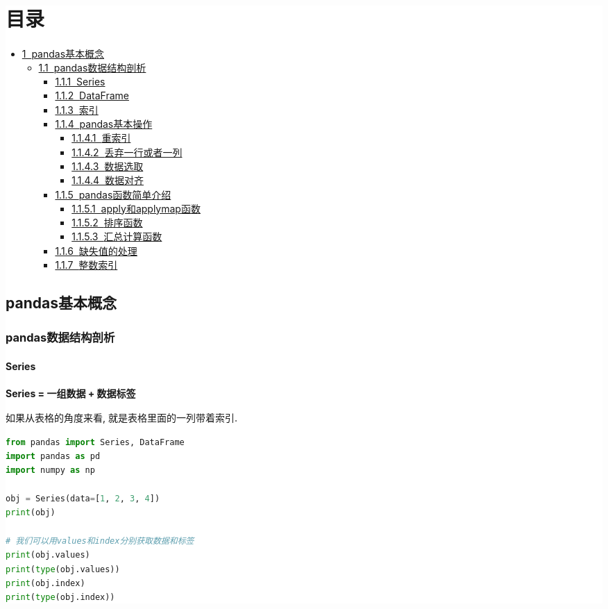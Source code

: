 
<h1>目录<span class="tocSkip"></span></h1>
<div class="toc"><ul class="toc-item"><li><span><a href="#pandas基本概念" data-toc-modified-id="pandas基本概念-1"><span class="toc-item-num">1&nbsp;&nbsp;</span>pandas基本概念</a></span><ul class="toc-item"><li><span><a href="#pandas数据结构剖析" data-toc-modified-id="pandas数据结构剖析-1.1"><span class="toc-item-num">1.1&nbsp;&nbsp;</span>pandas数据结构剖析</a></span><ul class="toc-item"><li><span><a href="#Series" data-toc-modified-id="Series-1.1.1"><span class="toc-item-num">1.1.1&nbsp;&nbsp;</span>Series</a></span></li><li><span><a href="#DataFrame" data-toc-modified-id="DataFrame-1.1.2"><span class="toc-item-num">1.1.2&nbsp;&nbsp;</span>DataFrame</a></span></li><li><span><a href="#索引" data-toc-modified-id="索引-1.1.3"><span class="toc-item-num">1.1.3&nbsp;&nbsp;</span>索引</a></span></li><li><span><a href="#pandas基本操作" data-toc-modified-id="pandas基本操作-1.1.4"><span class="toc-item-num">1.1.4&nbsp;&nbsp;</span>pandas基本操作</a></span><ul class="toc-item"><li><span><a href="#重索引" data-toc-modified-id="重索引-1.1.4.1"><span class="toc-item-num">1.1.4.1&nbsp;&nbsp;</span>重索引</a></span></li><li><span><a href="#丢弃一行或者一列" data-toc-modified-id="丢弃一行或者一列-1.1.4.2"><span class="toc-item-num">1.1.4.2&nbsp;&nbsp;</span>丢弃一行或者一列</a></span></li><li><span><a href="#数据选取" data-toc-modified-id="数据选取-1.1.4.3"><span class="toc-item-num">1.1.4.3&nbsp;&nbsp;</span>数据选取</a></span></li><li><span><a href="#数据对齐" data-toc-modified-id="数据对齐-1.1.4.4"><span class="toc-item-num">1.1.4.4&nbsp;&nbsp;</span>数据对齐</a></span></li></ul></li><li><span><a href="#pandas函数简单介绍" data-toc-modified-id="pandas函数简单介绍-1.1.5"><span class="toc-item-num">1.1.5&nbsp;&nbsp;</span>pandas函数简单介绍</a></span><ul class="toc-item"><li><span><a href="#apply和applymap函数" data-toc-modified-id="apply和applymap函数-1.1.5.1"><span class="toc-item-num">1.1.5.1&nbsp;&nbsp;</span>apply和applymap函数</a></span></li><li><span><a href="#排序函数" data-toc-modified-id="排序函数-1.1.5.2"><span class="toc-item-num">1.1.5.2&nbsp;&nbsp;</span>排序函数</a></span></li><li><span><a href="#汇总计算函数" data-toc-modified-id="汇总计算函数-1.1.5.3"><span class="toc-item-num">1.1.5.3&nbsp;&nbsp;</span>汇总计算函数</a></span></li></ul></li><li><span><a href="#缺失值的处理" data-toc-modified-id="缺失值的处理-1.1.6"><span class="toc-item-num">1.1.6&nbsp;&nbsp;</span>缺失值的处理</a></span></li><li><span><a href="#整数索引" data-toc-modified-id="整数索引-1.1.7"><span class="toc-item-num">1.1.7&nbsp;&nbsp;</span>整数索引</a></span></li></ul></li></ul></li></ul></div>

## pandas基本概念

### pandas数据结构剖析

#### Series

**Series = 一组数据 + 数据标签**
     
如果从表格的角度来看, 就是表格里面的一列带着索引.


```python
from pandas import Series, DataFrame
import pandas as pd
import numpy as np

obj = Series(data=[1, 2, 3, 4])
print(obj)

# 我们可以用values和index分别获取数据和标签
print(obj.values)
print(type(obj.values))
print(obj.index)
print(type(obj.index))
```
